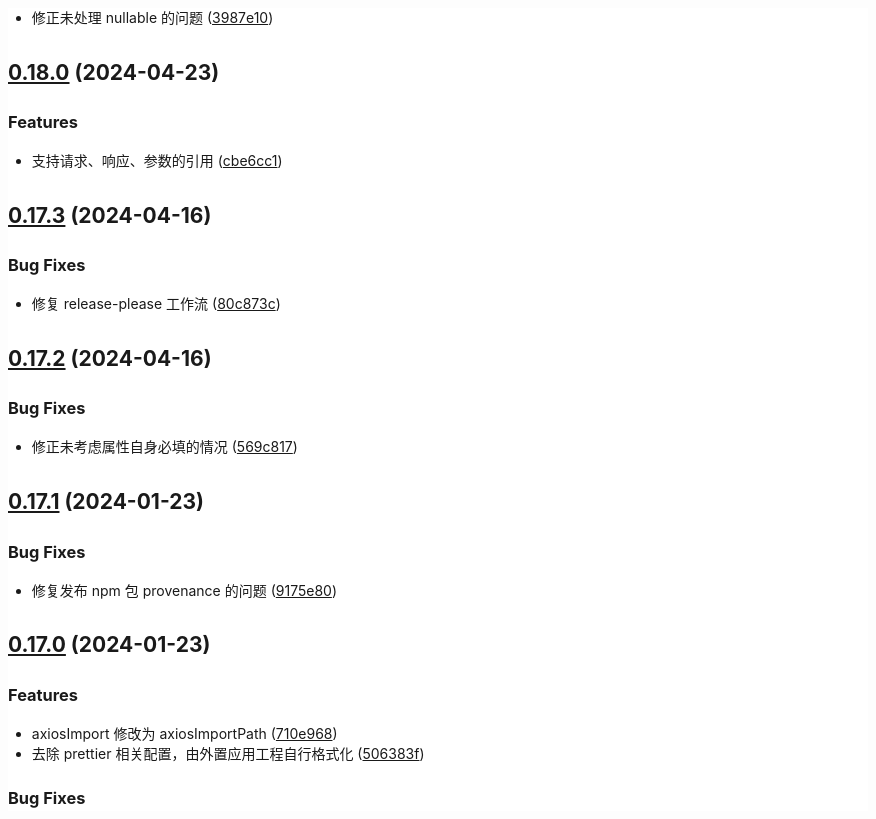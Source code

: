 * 修正未处理 nullable 的问题 ([3987e10](https://github.com/FrontEndDev-org/openapi-axios/commit/3987e10e8e88875b9b4b96243698405651f85b95))

## [0.18.0](https://github.com/FrontEndDev-org/openapi-axios/compare/v0.17.3...v0.18.0) (2024-04-23)


### Features

* 支持请求、响应、参数的引用 ([cbe6cc1](https://github.com/FrontEndDev-org/openapi-axios/commit/cbe6cc1939aa56ae43daefe6e2a49e05fb8d0bf8))

## [0.17.3](https://github.com/FrontEndDev-org/openapi-axios/compare/v0.17.2...v0.17.3) (2024-04-16)


### Bug Fixes

* 修复 release-please 工作流 ([80c873c](https://github.com/FrontEndDev-org/openapi-axios/commit/80c873ca835a9db618134ec518f89e8e530a7403))

## [0.17.2](https://github.com/FrontEndDev-org/openapi-axios/compare/v0.17.1...v0.17.2) (2024-04-16)


### Bug Fixes

* 修正未考虑属性自身必填的情况 ([569c817](https://github.com/FrontEndDev-org/openapi-axios/commit/569c817ca400b92a7cf19e18e7a5af3d89c8c250))

## [0.17.1](https://github.com/FrontEndDev-org/openapi-axios/compare/v0.17.0...v0.17.1) (2024-01-23)


### Bug Fixes

* 修复发布 npm 包 provenance 的问题 ([9175e80](https://github.com/FrontEndDev-org/openapi-axios/commit/9175e802cb0582713bbd47280a09eddfc811c016))

## [0.17.0](https://github.com/FrontEndDev-org/openapi-axios/compare/v0.16.0...v0.17.0) (2024-01-23)


### Features

* axiosImport 修改为 axiosImportPath ([710e968](https://github.com/FrontEndDev-org/openapi-axios/commit/710e9687371f96f77334320eef56970dd2e571e9))
* 去除 prettier 相关配置，由外置应用工程自行格式化 ([506383f](https://github.com/FrontEndDev-org/openapi-axios/commit/506383f6a9f27ca390e9155836f881a464a49a77))


### Bug Fixes
